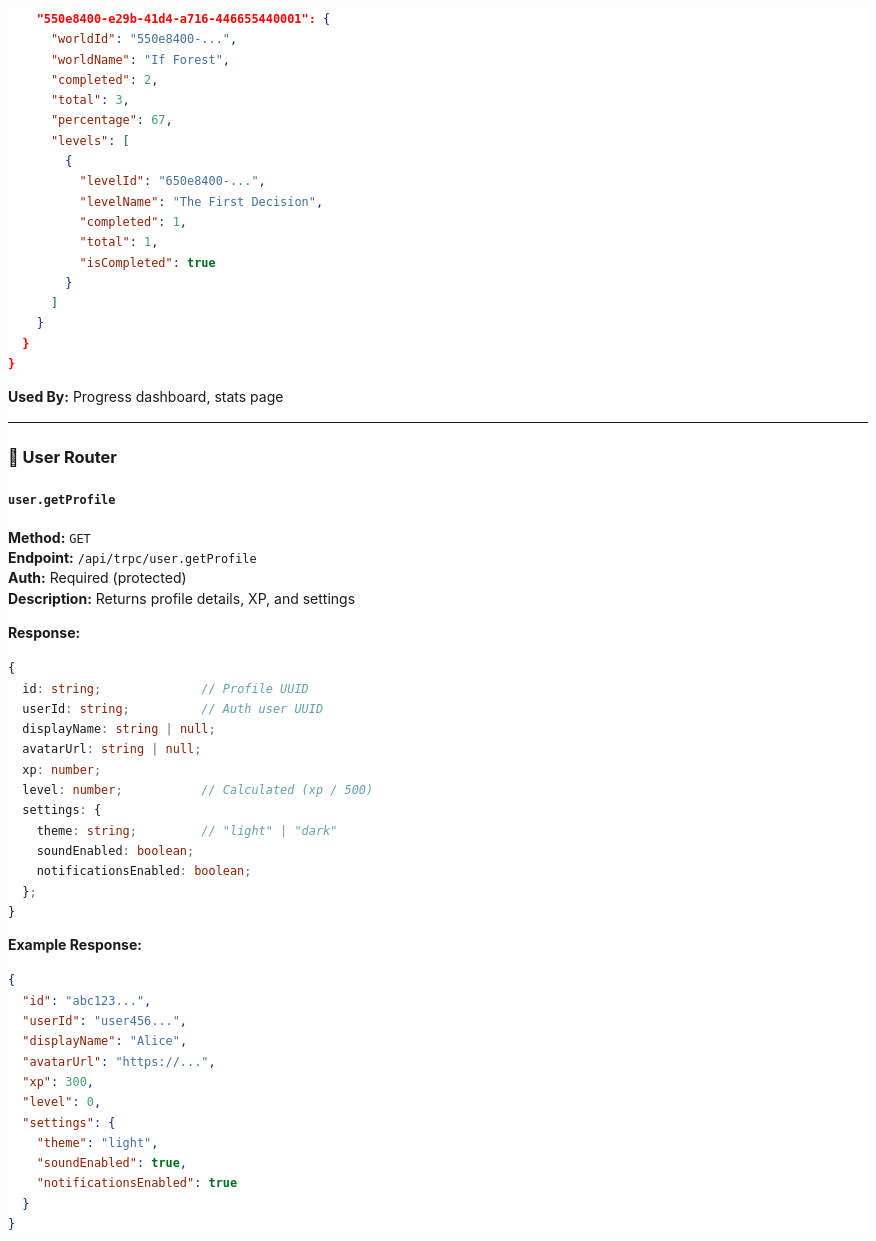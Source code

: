 ```json
    "550e8400-e29b-41d4-a716-446655440001": {
      "worldId": "550e8400-...",
      "worldName": "If Forest",
      "completed": 2,
      "total": 3,
      "percentage": 67,
      "levels": [
        {
          "levelId": "650e8400-...",
          "levelName": "The First Decision",
          "completed": 1,
          "total": 1,
          "isCompleted": true
        }
      ]
    }
  }
}
```

**Used By:** Progress dashboard, stats page

---

### 👤 User Router

#### `user.getProfile`

**Method:** `GET`  
**Endpoint:** `/api/trpc/user.getProfile`  
**Auth:** Required (protected)  
**Description:** Returns profile details, XP, and settings

**Response:**
```typescript
{
  id: string;              // Profile UUID
  userId: string;          // Auth user UUID
  displayName: string | null;
  avatarUrl: string | null;
  xp: number;
  level: number;           // Calculated (xp / 500)
  settings: {
    theme: string;         // "light" | "dark"
    soundEnabled: boolean;
    notificationsEnabled: boolean;
  };
}
```

**Example Response:**
```json
{
  "id": "abc123...",
  "userId": "user456...",
  "displayName": "Alice",
  "avatarUrl": "https://...",
  "xp": 300,
  "level": 0,
  "settings": {
    "theme": "light",
    "soundEnabled": true,
    "notificationsEnabled": true
  }
}
```